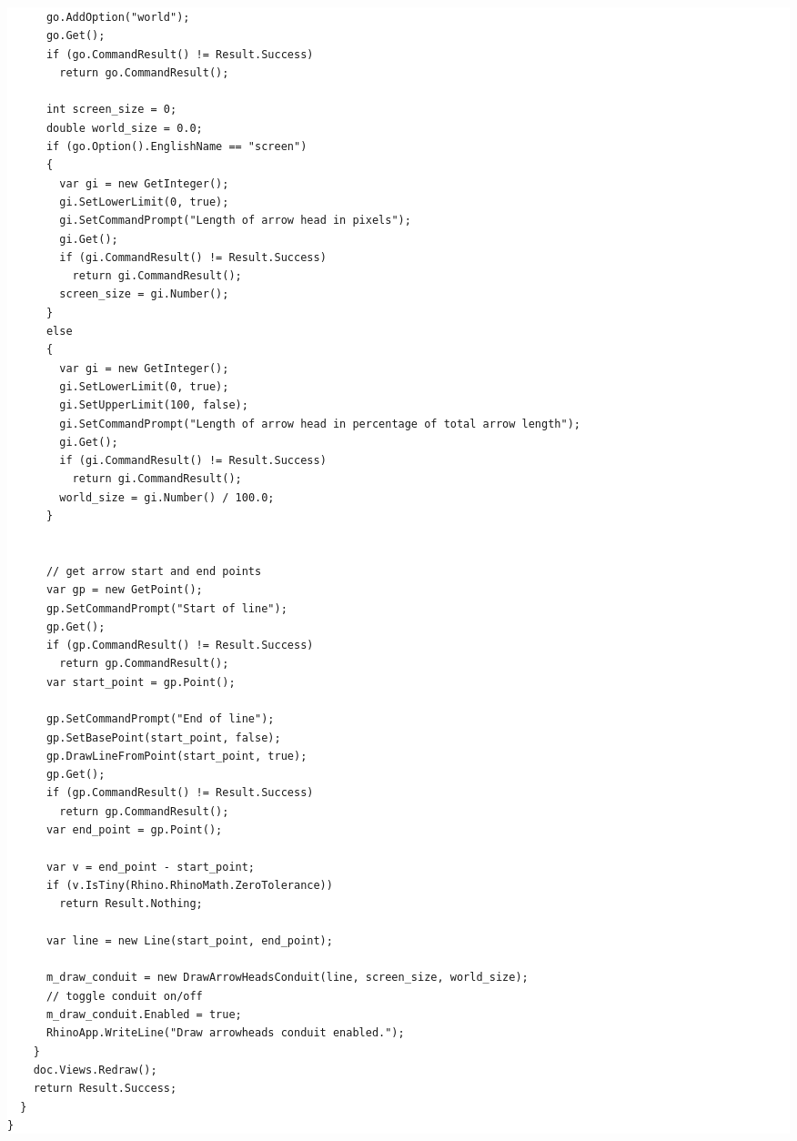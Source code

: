           go.AddOption("world");
          go.Get();
          if (go.CommandResult() != Result.Success)
            return go.CommandResult();
    
          int screen_size = 0;
          double world_size = 0.0;
          if (go.Option().EnglishName == "screen")
          {
            var gi = new GetInteger();
            gi.SetLowerLimit(0, true);
            gi.SetCommandPrompt("Length of arrow head in pixels");
            gi.Get();
            if (gi.CommandResult() != Result.Success)
              return gi.CommandResult();
            screen_size = gi.Number();
          }
          else
          {
            var gi = new GetInteger();
            gi.SetLowerLimit(0, true);
            gi.SetUpperLimit(100, false);
            gi.SetCommandPrompt("Length of arrow head in percentage of total arrow length");
            gi.Get();
            if (gi.CommandResult() != Result.Success)
              return gi.CommandResult();
            world_size = gi.Number() / 100.0;
          }
    
    
          // get arrow start and end points
          var gp = new GetPoint();
          gp.SetCommandPrompt("Start of line");
          gp.Get();
          if (gp.CommandResult() != Result.Success)
            return gp.CommandResult();
          var start_point = gp.Point();
    
          gp.SetCommandPrompt("End of line");
          gp.SetBasePoint(start_point, false);
          gp.DrawLineFromPoint(start_point, true);
          gp.Get();
          if (gp.CommandResult() != Result.Success)
            return gp.CommandResult();
          var end_point = gp.Point();
    
          var v = end_point - start_point;
          if (v.IsTiny(Rhino.RhinoMath.ZeroTolerance))
            return Result.Nothing;
    
          var line = new Line(start_point, end_point);
    
          m_draw_conduit = new DrawArrowHeadsConduit(line, screen_size, world_size);
          // toggle conduit on/off
          m_draw_conduit.Enabled = true;
          RhinoApp.WriteLine("Draw arrowheads conduit enabled.");
        }
        doc.Views.Redraw();
        return Result.Success;
      }
    }
    